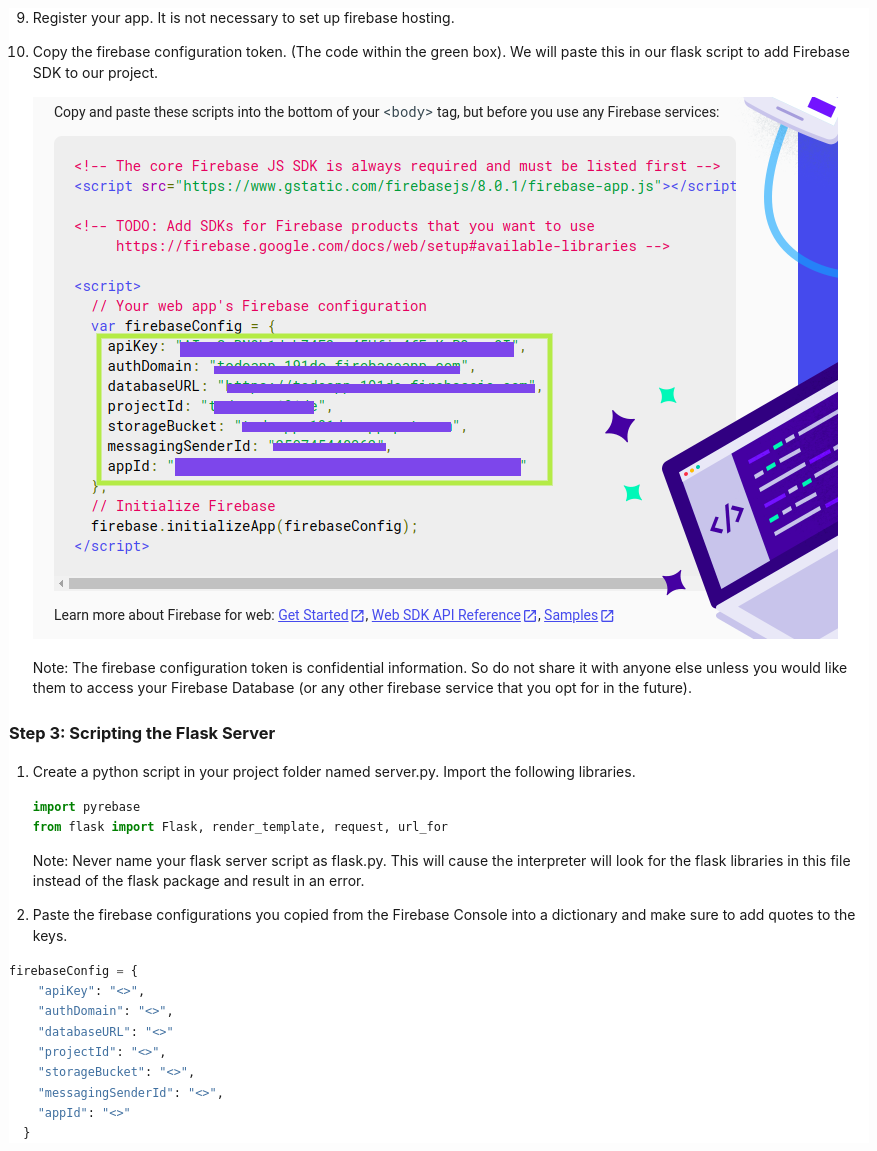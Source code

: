 9. Register your app. It is not necessary to set up firebase hosting.

10. Copy the firebase configuration token. (The code within the green box). We will paste this in our flask script to add Firebase SDK to our project.

    ![img](./firebaseconfig.png)

    Note: The firebase configuration token is confidential information. So do not share it with anyone else unless you would like them to access your Firebase Database (or any other firebase service that you opt for in the future).

### Step 3: Scripting the Flask Server

1. Create a python script in your project folder named server.py. Import the following libraries.

   ```python
   import pyrebase
   from flask import Flask, render_template, request, url_for
   ```

   Note: Never name your flask server script as flask.py. This will cause the interpreter will look for the flask libraries in this file instead of the flask package and result in an error.

2.  Paste the firebase configurations you copied from the Firebase Console into a dictionary and make sure to add quotes to the keys.

   ```python
   firebaseConfig = {
       "apiKey": "<>",
       "authDomain": "<>",
       "databaseURL": "<>"
       "projectId": "<>",
       "storageBucket": "<>",
       "messagingSenderId": "<>",
       "appId": "<>"
     }
   ```
